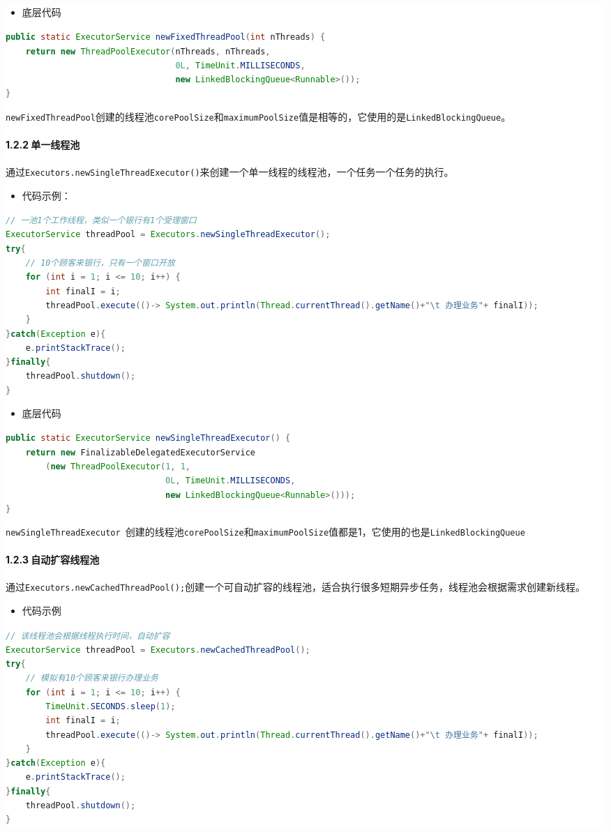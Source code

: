 - 底层代码

```java
public static ExecutorService newFixedThreadPool(int nThreads) {
    return new ThreadPoolExecutor(nThreads, nThreads,
                                  0L, TimeUnit.MILLISECONDS,
                                  new LinkedBlockingQueue<Runnable>());
}
```

`newFixedThreadPool`创建的线程池`corePoolSize`和`maximumPoolSize`值是相等的，它使用的是`LinkedBlockingQueue`。

#### 1.2.2 单一线程池

通过`Executors.newSingleThreadExecutor()`来创建一个单一线程的线程池，一个任务一个任务的执行。

- 代码示例：

```java
// 一池1个工作线程，类似一个银行有1个受理窗口
ExecutorService threadPool = Executors.newSingleThreadExecutor();
try{
    // 10个顾客来银行，只有一个窗口开放
    for (int i = 1; i <= 10; i++) {
        int finalI = i;
        threadPool.execute(()-> System.out.println(Thread.currentThread().getName()+"\t 办理业务"+ finalI));
    }            
}catch(Exception e){
    e.printStackTrace();
}finally{
    threadPool.shutdown();
}
```

- 底层代码

```java
public static ExecutorService newSingleThreadExecutor() {
    return new FinalizableDelegatedExecutorService
        (new ThreadPoolExecutor(1, 1,
                                0L, TimeUnit.MILLISECONDS,
                                new LinkedBlockingQueue<Runnable>()));
}
```

`newSingleThreadExecutor `创建的线程池`corePoolSize`和`maximumPoolSize`值都是1，它使用的也是`LinkedBlockingQueue`

#### 1.2.3 自动扩容线程池

通过`Executors.newCachedThreadPool();`创建一个可自动扩容的线程池，适合执行很多短期异步任务，线程池会根据需求创建新线程。

- 代码示例

```java
// 该线程池会根据线程执行时间，自动扩容
ExecutorService threadPool = Executors.newCachedThreadPool();
try{
    // 模拟有10个顾客来银行办理业务
    for (int i = 1; i <= 10; i++) {
        TimeUnit.SECONDS.sleep(1);
        int finalI = i;
        threadPool.execute(()-> System.out.println(Thread.currentThread().getName()+"\t 办理业务"+ finalI));
    }            
}catch(Exception e){
    e.printStackTrace();
}finally{
    threadPool.shutdown();
}
```
